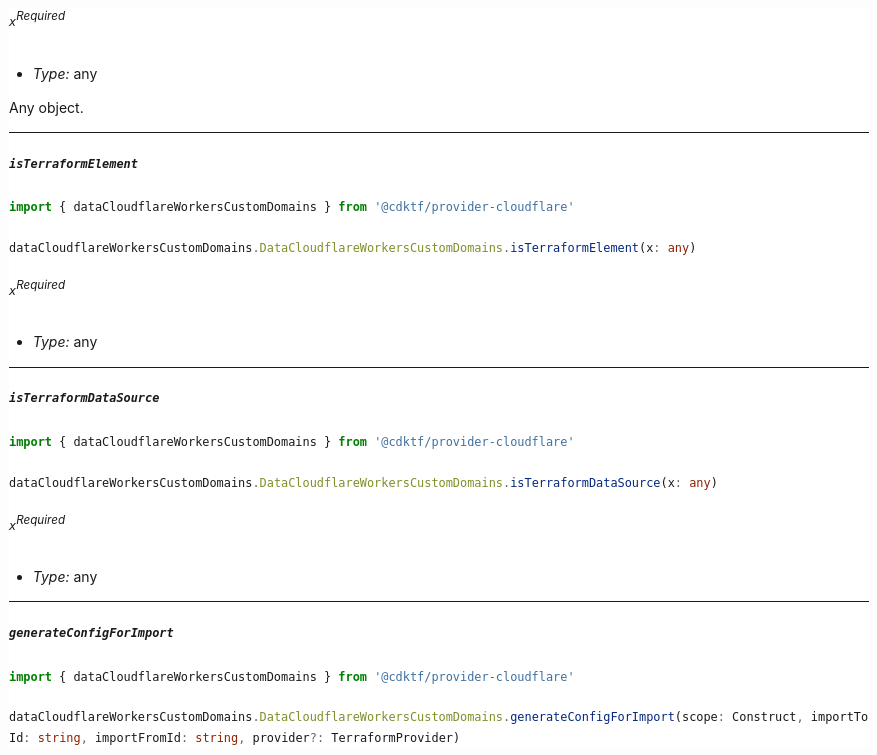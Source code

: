 ###### `x`<sup>Required</sup> <a name="x" id="@cdktf/provider-cloudflare.dataCloudflareWorkersCustomDomains.DataCloudflareWorkersCustomDomains.isConstruct.parameter.x"></a>

- *Type:* any

Any object.

---

##### `isTerraformElement` <a name="isTerraformElement" id="@cdktf/provider-cloudflare.dataCloudflareWorkersCustomDomains.DataCloudflareWorkersCustomDomains.isTerraformElement"></a>

```typescript
import { dataCloudflareWorkersCustomDomains } from '@cdktf/provider-cloudflare'

dataCloudflareWorkersCustomDomains.DataCloudflareWorkersCustomDomains.isTerraformElement(x: any)
```

###### `x`<sup>Required</sup> <a name="x" id="@cdktf/provider-cloudflare.dataCloudflareWorkersCustomDomains.DataCloudflareWorkersCustomDomains.isTerraformElement.parameter.x"></a>

- *Type:* any

---

##### `isTerraformDataSource` <a name="isTerraformDataSource" id="@cdktf/provider-cloudflare.dataCloudflareWorkersCustomDomains.DataCloudflareWorkersCustomDomains.isTerraformDataSource"></a>

```typescript
import { dataCloudflareWorkersCustomDomains } from '@cdktf/provider-cloudflare'

dataCloudflareWorkersCustomDomains.DataCloudflareWorkersCustomDomains.isTerraformDataSource(x: any)
```

###### `x`<sup>Required</sup> <a name="x" id="@cdktf/provider-cloudflare.dataCloudflareWorkersCustomDomains.DataCloudflareWorkersCustomDomains.isTerraformDataSource.parameter.x"></a>

- *Type:* any

---

##### `generateConfigForImport` <a name="generateConfigForImport" id="@cdktf/provider-cloudflare.dataCloudflareWorkersCustomDomains.DataCloudflareWorkersCustomDomains.generateConfigForImport"></a>

```typescript
import { dataCloudflareWorkersCustomDomains } from '@cdktf/provider-cloudflare'

dataCloudflareWorkersCustomDomains.DataCloudflareWorkersCustomDomains.generateConfigForImport(scope: Construct, importToId: string, importFromId: string, provider?: TerraformProvider)
```
